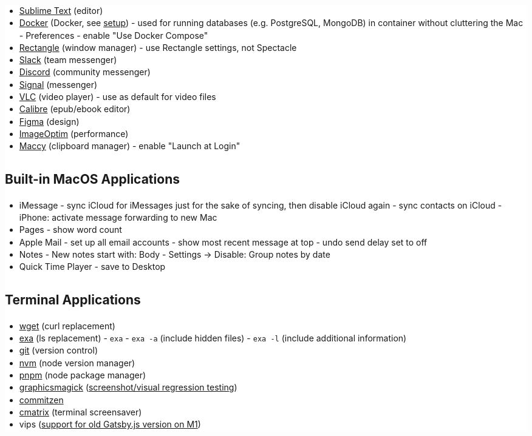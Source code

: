 - [Sublime Text](https://www.sublimetext.com/) (editor)
- [Docker](https://www.docker.com/products/docker-desktop) (Docker, see [setup](https://www.robinwieruch.de/docker-macos/))
		- used for running databases (e.g. PostgreSQL, MongoDB) in container without cluttering the Mac
		- Preferences
				- enable "Use Docker Compose"
- [Rectangle](https://rectangleapp.com//) (window manager)
		- use Rectangle settings, not Spectacle
- [Slack](https://slack.com/) (team messenger)
- [Discord](https://discord.com/) (community messenger)
- [Signal](https://signal.org/en/) (messenger)
- [VLC](https://www.videolan.org/vlc/) (video player)
		- use as default for video files
- [Calibre](https://calibre-ebook.com/) (epub/ebook editor)
- [Figma](https://www.figma.com/) (design)
- [ImageOptim](https://imageoptim.com/mac) (performance)
- [Maccy](https://maccy.app/) (clipboard manager)
		- enable "Launch at Login"

## [](https://www.robinwieruch.de/mac-setup-web-development/#built-in-macos-applications)Built-in MacOS Applications

- iMessage
		- sync iCloud for iMessages just for the sake of syncing, then disable iCloud again
		- sync contacts on iCloud
		- iPhone: activate message forwarding to new Mac
- Pages
		- show word count
- Apple Mail
		- set up all email accounts
		- show most recent message at top
		- undo send delay set to off
- Notes
		- New notes start with: Body
		- Settings -> Disable: Group notes by date
- Quick Time Player
		- save to Desktop

## [](https://www.robinwieruch.de/mac-setup-web-development/#terminal-applications)Terminal Applications

- [wget](https://www.gnu.org/software/wget/) (curl replacement)
- [exa](https://the.exa.website/install/macos) (ls replacement)
		- `exa`
		- `exa -a` (include hidden files)
		- `exa -l` (include additional information)
- [git](https://git-scm.com/) (version control)
- [nvm](https://github.com/nvm-sh/nvm) (node version manager)
- [pnpm](https://pnpm.io/) (node package manager)
- [graphicsmagick](http://www.graphicsmagick.org/) ([screenshot/visual regression testing](https://loki.js.org/))
- [commitzen](https://commitizen-tools.github.io/commitizen/)
- [cmatrix](https://github.com/abishekvashok/cmatrix) (terminal screensaver)
- vips ([support for old Gatsby.js version on M1](https://github.com/lovell/sharp/issues/2460#issuecomment-751491241))
